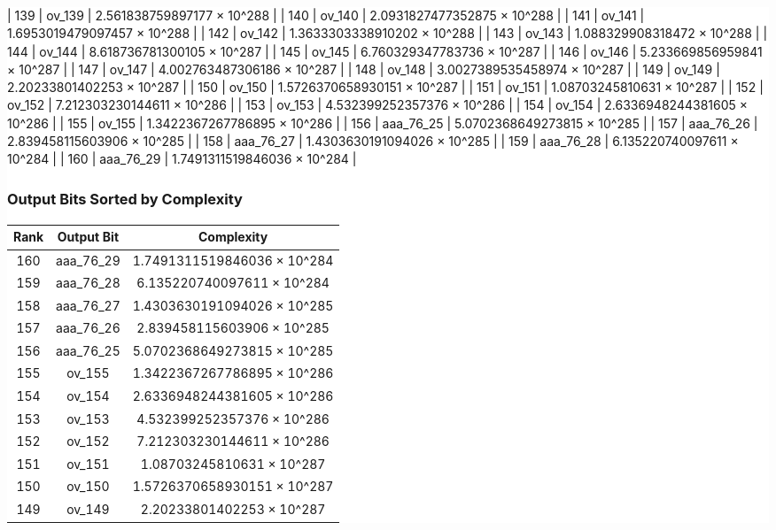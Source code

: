 | 139 | ov_139 | 2.561838759897177 × 10^288 |
| 140 | ov_140 | 2.0931827477352875 × 10^288 |
| 141 | ov_141 | 1.6953019479097457 × 10^288 |
| 142 | ov_142 | 1.3633303338910202 × 10^288 |
| 143 | ov_143 | 1.088329908318472 × 10^288 |
| 144 | ov_144 | 8.618736781300105 × 10^287 |
| 145 | ov_145 | 6.760329347783736 × 10^287 |
| 146 | ov_146 | 5.233669856959841 × 10^287 |
| 147 | ov_147 | 4.002763487306186 × 10^287 |
| 148 | ov_148 | 3.0027389535458974 × 10^287 |
| 149 | ov_149 | 2.20233801402253 × 10^287 |
| 150 | ov_150 | 1.5726370658930151 × 10^287 |
| 151 | ov_151 | 1.08703245810631 × 10^287 |
| 152 | ov_152 | 7.212303230144611 × 10^286 |
| 153 | ov_153 | 4.532399252357376 × 10^286 |
| 154 | ov_154 | 2.6336948244381605 × 10^286 |
| 155 | ov_155 | 1.3422367267786895 × 10^286 |
| 156 | aaa_76_25 | 5.0702368649273815 × 10^285 |
| 157 | aaa_76_26 | 2.839458115603906 × 10^285 |
| 158 | aaa_76_27 | 1.4303630191094026 × 10^285 |
| 159 | aaa_76_28 | 6.135220740097611 × 10^284 |
| 160 | aaa_76_29 | 1.7491311519846036 × 10^284 |

### Output Bits Sorted by Complexity

| Rank | Output Bit | Complexity |
|:----:|:----------:|:----------:|
| 160 | aaa_76_29 | 1.7491311519846036 × 10^284 |
| 159 | aaa_76_28 | 6.135220740097611 × 10^284 |
| 158 | aaa_76_27 | 1.4303630191094026 × 10^285 |
| 157 | aaa_76_26 | 2.839458115603906 × 10^285 |
| 156 | aaa_76_25 | 5.0702368649273815 × 10^285 |
| 155 | ov_155 | 1.3422367267786895 × 10^286 |
| 154 | ov_154 | 2.6336948244381605 × 10^286 |
| 153 | ov_153 | 4.532399252357376 × 10^286 |
| 152 | ov_152 | 7.212303230144611 × 10^286 |
| 151 | ov_151 | 1.08703245810631 × 10^287 |
| 150 | ov_150 | 1.5726370658930151 × 10^287 |
| 149 | ov_149 | 2.20233801402253 × 10^287 |